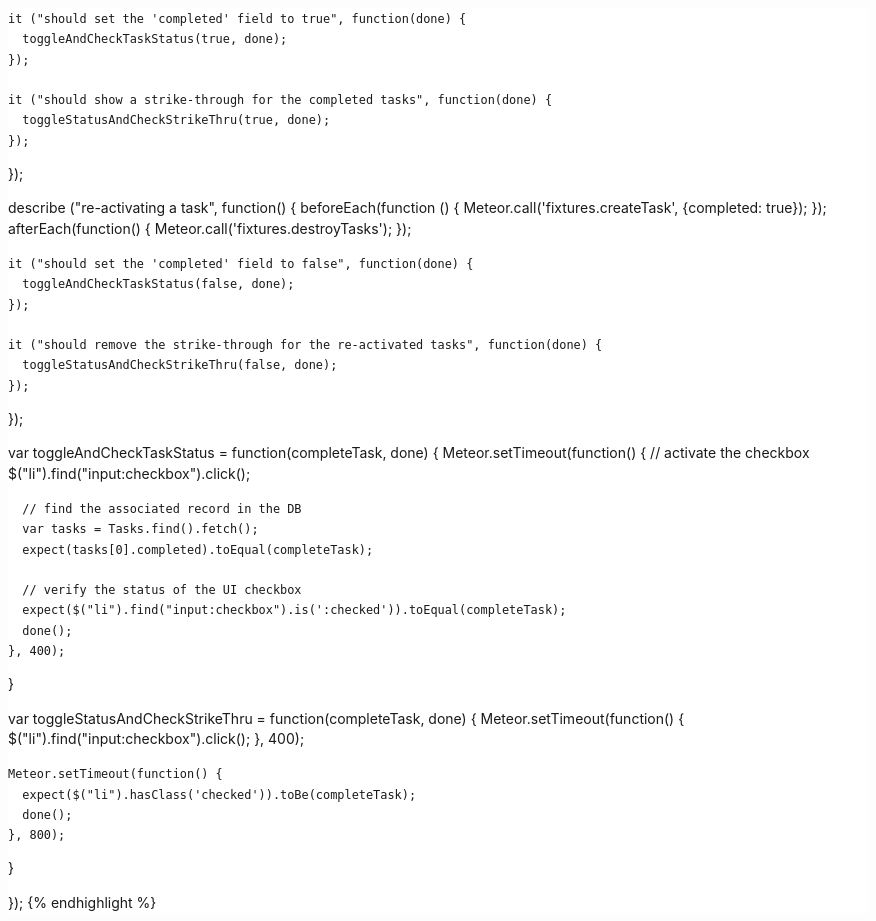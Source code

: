       
    it ("should set the 'completed' field to true", function(done) {
      toggleAndCheckTaskStatus(true, done);
    });

    it ("should show a strike-through for the completed tasks", function(done) {
      toggleStatusAndCheckStrikeThru(true, done);
    });
  });

  describe ("re-activating a task", function() {
    beforeEach(function () {
      Meteor.call('fixtures.createTask', {completed: true});
    });
    afterEach(function() {
      Meteor.call('fixtures.destroyTasks');
    });
      
    it ("should set the 'completed' field to false", function(done) {
      toggleAndCheckTaskStatus(false, done);
    });

    it ("should remove the strike-through for the re-activated tasks", function(done) {
      toggleStatusAndCheckStrikeThru(false, done);
    });

  });

  var toggleAndCheckTaskStatus = function(completeTask, done) {
    Meteor.setTimeout(function() {
      // activate the checkbox
      $("li").find("input:checkbox").click();
      
      // find the associated record in the DB
      var tasks = Tasks.find().fetch();
      expect(tasks[0].completed).toEqual(completeTask);

      // verify the status of the UI checkbox
      expect($("li").find("input:checkbox").is(':checked')).toEqual(completeTask);
      done();
    }, 400);
  }

  var toggleStatusAndCheckStrikeThru = function(completeTask, done) {
    Meteor.setTimeout(function() {
      $("li").find("input:checkbox").click();
    }, 400);

    Meteor.setTimeout(function() {
      expect($("li").hasClass('checked')).toBe(completeTask);
      done();
    }, 800);
  }

});
{% endhighlight %}
